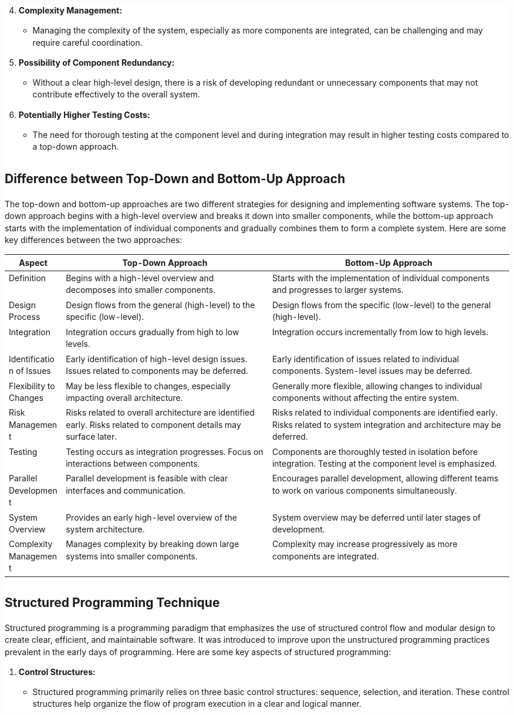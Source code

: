 4. **Complexity Management:**

   - Managing the complexity of the system, especially as more components are integrated, can be challenging and may require careful coordination.

5. **Possibility of Component Redundancy:**

   - Without a clear high-level design, there is a risk of developing redundant or unnecessary components that may not contribute effectively to the overall system.

6. **Potentially Higher Testing Costs:**
   - The need for thorough testing at the component level and during integration may result in higher testing costs compared to a top-down approach.

## Difference between Top-Down and Bottom-Up Approach

The top-down and bottom-up approaches are two different strategies for designing and implementing software systems. The top-down approach begins with a high-level overview and breaks it down into smaller components, while the bottom-up approach starts with the implementation of individual components and gradually combines them to form a complete system. Here are some key differences between the two approaches:

| Aspect                   | Top-Down Approach                                                                                                 | Bottom-Up Approach                                                                                                                 |
| ------------------------ | ----------------------------------------------------------------------------------------------------------------- | ---------------------------------------------------------------------------------------------------------------------------------- |
| Definition               | Begins with a high-level overview and decomposes into smaller components.                                         | Starts with the implementation of individual components and progresses to larger systems.                                          |
| Design Process           | Design flows from the general (high-level) to the specific (low-level).                                           | Design flows from the specific (low-level) to the general (high-level).                                                            |
| Integration              | Integration occurs gradually from high to low levels.                                                             | Integration occurs incrementally from low to high levels.                                                                          |
| Identification of Issues | Early identification of high-level design issues. Issues related to components may be deferred.                   | Early identification of issues related to individual components. System-level issues may be deferred.                              |
| Flexibility to Changes   | May be less flexible to changes, especially impacting overall architecture.                                       | Generally more flexible, allowing changes to individual components without affecting the entire system.                            |
| Risk Management          | Risks related to overall architecture are identified early. Risks related to component details may surface later. | Risks related to individual components are identified early. Risks related to system integration and architecture may be deferred. |
| Testing                  | Testing occurs as integration progresses. Focus on interactions between components.                               | Components are thoroughly tested in isolation before integration. Testing at the component level is emphasized.                    |
| Parallel Development     | Parallel development is feasible with clear interfaces and communication.                                         | Encourages parallel development, allowing different teams to work on various components simultaneously.                            |
| System Overview          | Provides an early high-level overview of the system architecture.                                                 | System overview may be deferred until later stages of development.                                                                 |
| Complexity Management    | Manages complexity by breaking down large systems into smaller components.                                        | Complexity may increase progressively as more components are integrated.                                                           |

## Structured Programming Technique

Structured programming is a programming paradigm that emphasizes the use of structured control flow and modular design to create clear, efficient, and maintainable software. It was introduced to improve upon the unstructured programming practices prevalent in the early days of programming. Here are some key aspects of structured programming:

1. **Control Structures:**

   - Structured programming primarily relies on three basic control structures: sequence, selection, and iteration. These control structures help organize the flow of program execution in a clear and logical manner.
